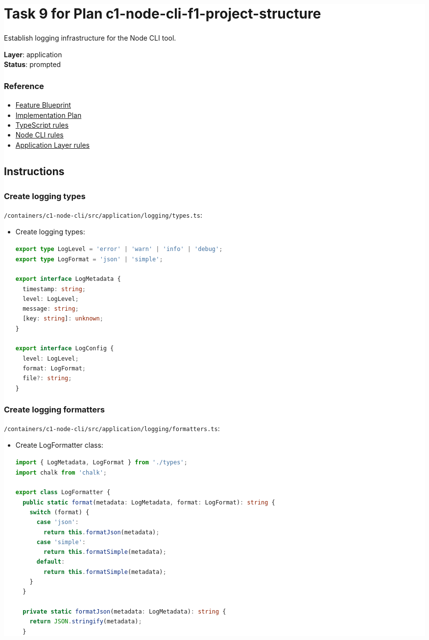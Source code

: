 # Task 9 for Plan c1-node-cli-f1-project-structure

Establish logging infrastructure for the Node CLI tool.

**Layer**: application  
**Status**: prompted

### Reference

- [Feature Blueprint](/docs/f1-project-structure.blueprint.md)
- [Implementation Plan](/containers/c1-node-cli/docs/f1/f1-project-structure.plan.md)
- [TypeScript rules](/containers/c1-node-cli/.ai/rules/0-typescript.rules.md)  
- [Node CLI rules](/containers/c1-node-cli/.ai/rules/1-node-cli.rules.md)
- [Application Layer rules](/containers/c1-node-cli/.ai/rules/4-application-layer.rules.md)

## Instructions

### Create logging types

`/containers/c1-node-cli/src/application/logging/types.ts`:
- Create logging types:
  ```typescript
  export type LogLevel = 'error' | 'warn' | 'info' | 'debug';
  export type LogFormat = 'json' | 'simple';

  export interface LogMetadata {
    timestamp: string;
    level: LogLevel;
    message: string;
    [key: string]: unknown;
  }

  export interface LogConfig {
    level: LogLevel;
    format: LogFormat;
    file?: string;
  }
  ```

### Create logging formatters

`/containers/c1-node-cli/src/application/logging/formatters.ts`:
- Create LogFormatter class:
  ```typescript
  import { LogMetadata, LogFormat } from './types';
  import chalk from 'chalk';

  export class LogFormatter {
    public static format(metadata: LogMetadata, format: LogFormat): string {
      switch (format) {
        case 'json':
          return this.formatJson(metadata);
        case 'simple':
          return this.formatSimple(metadata);
        default:
          return this.formatSimple(metadata);
      }
    }

    private static formatJson(metadata: LogMetadata): string {
      return JSON.stringify(metadata);
    }

  ```